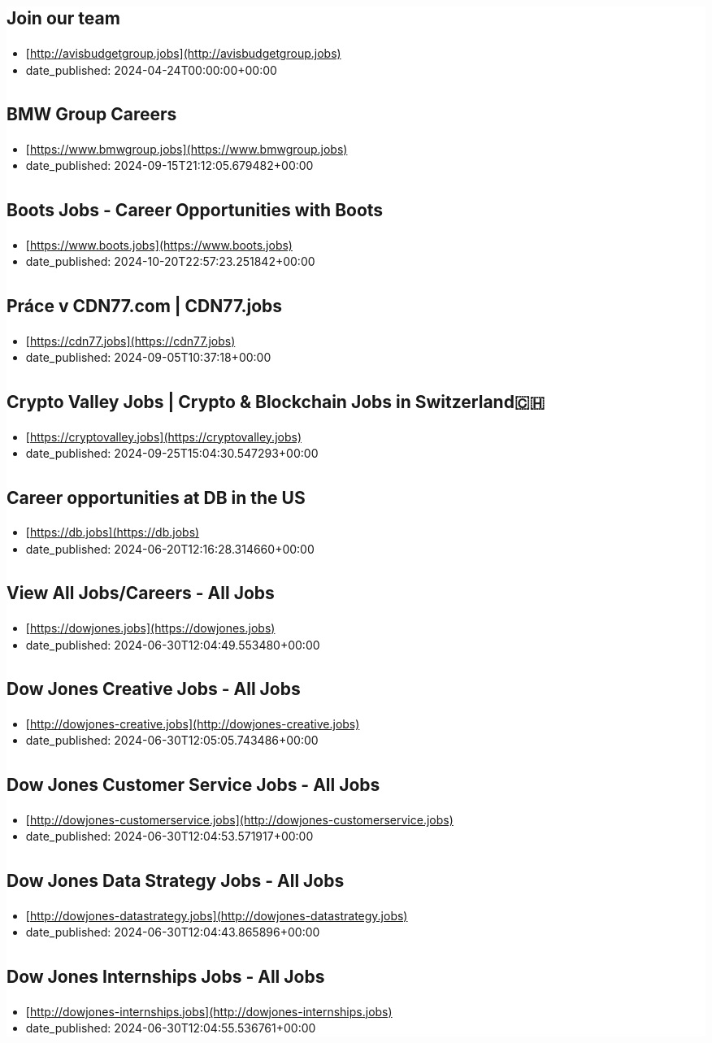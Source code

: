  ## Join our team
 - [http://avisbudgetgroup.jobs](http://avisbudgetgroup.jobs)
 - date_published: 2024-04-24T00:00:00+00:00

 ## BMW Group Careers
 - [https://www.bmwgroup.jobs](https://www.bmwgroup.jobs)
 - date_published: 2024-09-15T21:12:05.679482+00:00

 ## Boots Jobs - Career Opportunities with Boots
 - [https://www.boots.jobs](https://www.boots.jobs)
 - date_published: 2024-10-20T22:57:23.251842+00:00

 ## Práce v CDN77.com | CDN77.jobs
 - [https://cdn77.jobs](https://cdn77.jobs)
 - date_published: 2024-09-05T10:37:18+00:00

 ## Crypto Valley Jobs | Crypto & Blockchain Jobs in Switzerland🇨🇭
 - [https://cryptovalley.jobs](https://cryptovalley.jobs)
 - date_published: 2024-09-25T15:04:30.547293+00:00

 ## Career opportunities at DB in the US
 - [https://db.jobs](https://db.jobs)
 - date_published: 2024-06-20T12:16:28.314660+00:00

 ## View All Jobs/Careers - All Jobs
 - [https://dowjones.jobs](https://dowjones.jobs)
 - date_published: 2024-06-30T12:04:49.553480+00:00

 ## Dow Jones Creative Jobs - All Jobs
 - [http://dowjones-creative.jobs](http://dowjones-creative.jobs)
 - date_published: 2024-06-30T12:05:05.743486+00:00

 ## Dow Jones Customer Service Jobs - All Jobs
 - [http://dowjones-customerservice.jobs](http://dowjones-customerservice.jobs)
 - date_published: 2024-06-30T12:04:53.571917+00:00

 ## Dow Jones Data Strategy Jobs - All Jobs
 - [http://dowjones-datastrategy.jobs](http://dowjones-datastrategy.jobs)
 - date_published: 2024-06-30T12:04:43.865896+00:00

 ## Dow Jones Internships Jobs - All Jobs
 - [http://dowjones-internships.jobs](http://dowjones-internships.jobs)
 - date_published: 2024-06-30T12:04:55.536761+00:00
